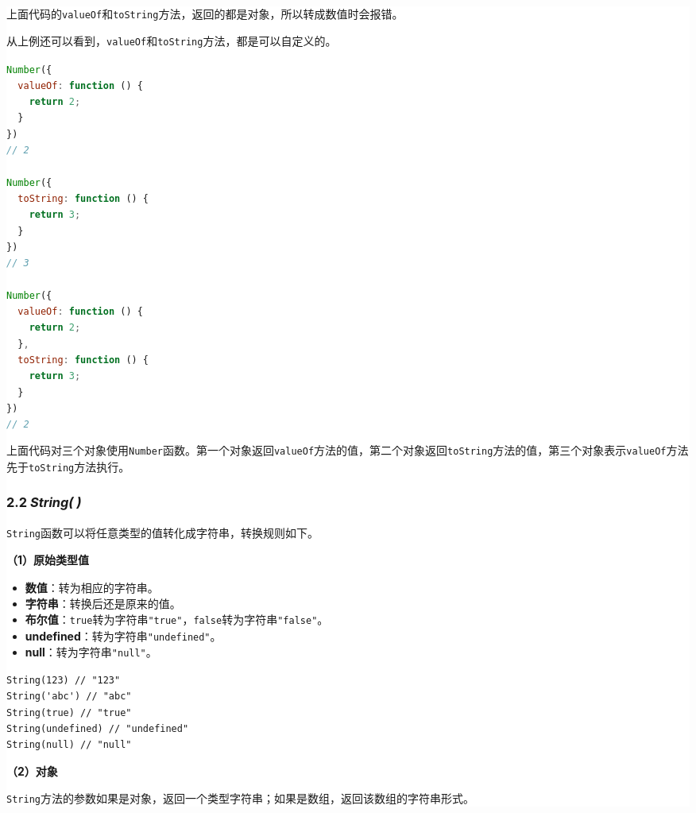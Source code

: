 上面代码的`valueOf`和`toString`方法，返回的都是对象，所以转成数值时会报错。

从上例还可以看到，`valueOf`和`toString`方法，都是可以自定义的。

```js
Number({
  valueOf: function () {
    return 2;
  }
})
// 2

Number({
  toString: function () {
    return 3;
  }
})
// 3

Number({
  valueOf: function () {
    return 2;
  },
  toString: function () {
    return 3;
  }
})
// 2
```

上面代码对三个对象使用`Number`函数。第一个对象返回`valueOf`方法的值，第二个对象返回`toString`方法的值，第三个对象表示`valueOf`方法先于`toString`方法执行。

### 2.2 *String( )*

`String`函数可以将任意类型的值转化成字符串，转换规则如下。

**（1）原始类型值**

- **数值**：转为相应的字符串。
- **字符串**：转换后还是原来的值。
- **布尔值**：`true`转为字符串`"true"`，`false`转为字符串`"false"`。
- **undefined**：转为字符串`"undefined"`。
- **null**：转为字符串`"null"`。

```
String(123) // "123"
String('abc') // "abc"
String(true) // "true"
String(undefined) // "undefined"
String(null) // "null"
```

**（2）对象**

`String`方法的参数如果是对象，返回一个类型字符串；如果是数组，返回该数组的字符串形式。
